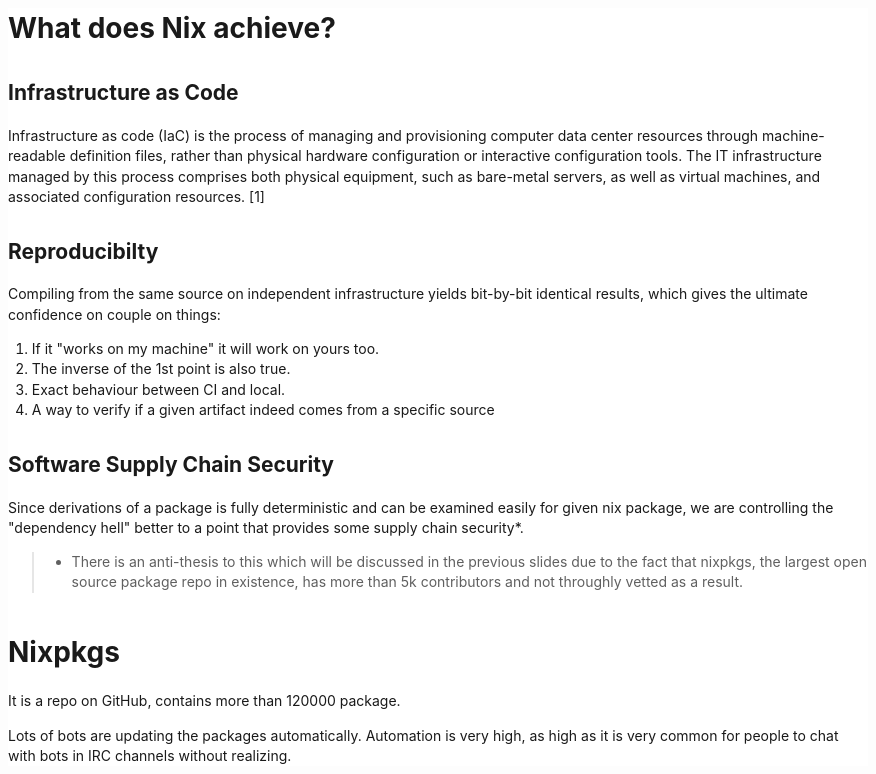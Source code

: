 


# What does Nix achieve?

## Infrastructure as Code

Infrastructure as code (IaC) is the process of managing and provisioning computer data center resources through machine-readable definition files, rather than physical hardware configuration or interactive configuration tools. The IT infrastructure managed by this process comprises both physical equipment, such as bare-metal servers, as well as virtual machines, and associated configuration resources. [1]

## Reproducibilty

Compiling from the same source on independent infrastructure yields bit-by-bit identical results, which gives the ultimate confidence on couple on things:

1. If it "works on my machine" it will work on yours too.
2. The inverse of the 1st point is also true.
3. Exact behaviour between CI and local.
4. A way to verify if a given artifact indeed comes from a specific source

## Software Supply Chain Security

Since derivations of a package is fully deterministic and can be examined easily for given nix package, we are controlling the "dependency hell" better to a point that provides some supply chain security*.


> * There is an anti-thesis to this which will be discussed in the previous slides due to the fact that nixpkgs, the largest open source package repo in existence, has more than 5k contributors and not throughly vetted as a result.



# Nixpkgs

It is a repo on GitHub, contains more than 120000 package.

Lots of bots are updating the packages automatically. Automation is very high, as high as it is very common for people to chat with bots in IRC channels without realizing.
